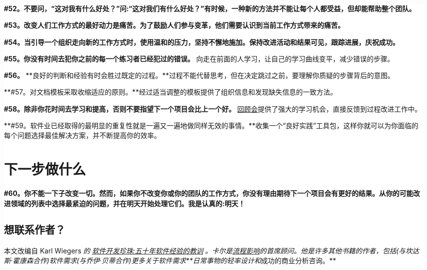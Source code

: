 **#52。不要问，“这对我有什么好处？”问:“这对我们有什么好处？”有时候，一种新的方法并不能让每个人都受益，但却能帮助整个团队。**

**#53。改变人们工作方式的最好动力是痛苦。为了鼓励人们参与变革，他们需要认识到当前工作方式带来的痛苦。**

**#54。当引导一个组织走向新的工作方式时，使用温和的压力，坚持不懈地施加。保持改进活动和结果可见，跟踪进展，庆祝成功。**

**#55。你没有时间去犯你之前的每一个练习者已经犯过的错误。** 向走在前面的人学习，让自己的学习曲线变平，减少错误的步骤。

**#56。** **良好的判断和经验有时会胜过既定的过程。**过程不能代替思考，但在决定跳过之前，要理解你质疑的步骤背后的意图。

**#57。对文档模板采取收缩适应的原则。**经过适当调整的模板提供了组织信息和发现缺失信息的一致方法。

**#58。除非你花时间去学习和提高，否则不要指望下一个项目会比上一个好。** [回顾会](https://medium.com/swlh/project-retrospectives-looking-back-to-look-ahead-f77ab9d4591c)提供了强大的学习机会，直接反馈到过程改进工作中。

**#59。软件业已经取得的最明显的重复性就是一遍又一遍地做同样无效的事情。**收集一个“良好实践”工具包，这样你就可以为你面临的每个问题选择最佳解决方案，并不断提高你的效率。

# 下一步做什么

**#60。你不能一下子改变一切。然而，如果你不改变你或你的团队的工作方式，你没有理由期待下一个项目会有更好的结果。从你的可能改进领域的列表中选择最紧迫的问题，并在明天开始处理它们。我是认真的:明天！**

## 想联系作者？

本文改编自 Karl Wiegers *的 [*软件开发珍珠:五十年软件经验的教训*](https://www.processimpact.com/karls_books/sdp/index.html) 。*卡尔是[流程影响](https://www.processimpact.com)的首席顾问。他是许多其他书籍的作者，包括[](https://www.softwarereqs.com)*(与坎达斯·霍康森合作)*软件需求*(与乔伊·贝蒂合作)*更多关于软件需求**日常事物的轻率设计*和*成功的商业分析咨询。**